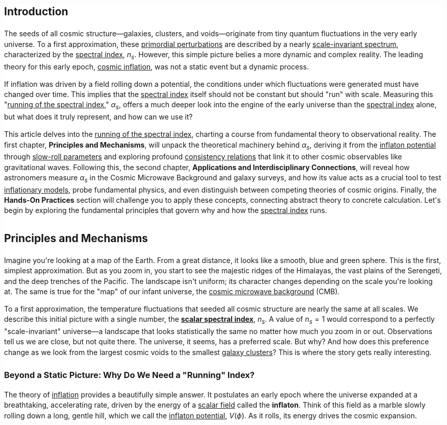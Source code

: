 ## Introduction
The seeds of all cosmic structure—galaxies, clusters, and voids—originate from tiny quantum fluctuations in the very early universe. To a first approximation, these [primordial perturbations](@article_id:159559) are described by a nearly [scale-invariant spectrum](@article_id:158468), characterized by the [spectral index](@article_id:158678), $n_s$. However, this simple picture belies a more dynamic and complex reality. The leading theory for this early epoch, [cosmic inflation](@article_id:156104), was not a static event but a dynamic process.

If inflation was driven by a field rolling down a potential, the conditions under which fluctuations were generated must have changed over time. This implies that the [spectral index](@article_id:158678) itself should not be constant but should "run" with scale. Measuring this "[running of the spectral index](@article_id:161112)," $\alpha_s$, offers a much deeper look into the engine of the early universe than the [spectral index](@article_id:158678) alone, but what does it truly represent, and how can we use it?

This article delves into the [running of the spectral index](@article_id:161112), charting a course from fundamental theory to observational reality. The first chapter, **Principles and Mechanisms**, will unpack the theoretical machinery behind $\alpha_s$, deriving it from the [inflaton potential](@article_id:158901) through [slow-roll parameters](@article_id:160299) and exploring profound [consistency relations](@article_id:157364) that link it to other cosmic observables like gravitational waves. Following this, the second chapter, **Applications and Interdisciplinary Connections**, will reveal how astronomers measure $\alpha_s$ in the Cosmic Microwave Background and galaxy surveys, and how its value acts as a crucial tool to test [inflationary models](@article_id:160872), probe fundamental physics, and even distinguish between competing theories of cosmic origins. Finally, the **Hands-On Practices** section will challenge you to apply these concepts, connecting abstract theory to concrete calculation. Let's begin by exploring the fundamental principles that govern why and how the [spectral index](@article_id:158678) runs.

## Principles and Mechanisms

Imagine you're looking at a map of the Earth. From a great distance, it looks like a smooth, blue and green sphere. This is the first, simplest approximation. But as you zoom in, you start to see the majestic ridges of the Himalayas, the vast plains of the Serengeti, and the deep trenches of the Pacific. The landscape isn't uniform; its character changes depending on the scale you're looking at. The same is true for the "map" of our infant universe, the [cosmic microwave background](@article_id:146020) (CMB).

To a first approximation, the temperature fluctuations that seeded all cosmic structure are nearly the same at all scales. We describe this initial picture with a single number, the **[scalar spectral index](@article_id:158972)**, $n_s$. A value of $n_s=1$ would correspond to a perfectly "scale-invariant" universe—a landscape that looks statistically the same no matter how much you zoom in or out. Observations tell us we are close, but not quite there. The universe, it seems, has a preferred scale. But why? And how does this preference change as we look from the largest cosmic voids to the smallest [galaxy clusters](@article_id:160425)? This is where the story gets really interesting.

### Beyond a Static Picture: Why Do We Need a "Running" Index?

The theory of [inflation](@article_id:160710) provides a beautifully simple answer. It postulates an early epoch where the universe expanded at a breathtaking, accelerating rate, driven by the energy of a [scalar field](@article_id:153816) called the **inflaton**. Think of this field as a marble slowly rolling down a long, gentle hill, which we call the [inflaton potential](@article_id:158901), $V(\phi)$. As it rolls, its energy drives the cosmic expansion.
